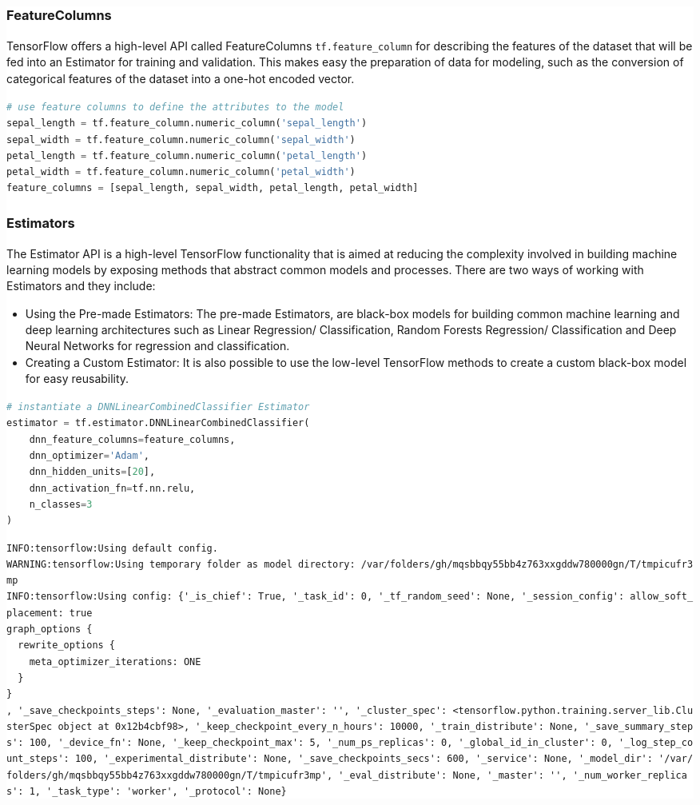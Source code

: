 <a id="featurecolumns"></a>

### FeatureColumns
TensorFlow offers a high-level API called FeatureColumns `tf.feature_column` for describing the features of the dataset that will be fed into an Estimator for training and validation. This makes easy the preparation of data for modeling, such as the conversion of categorical features of the dataset into a one-hot encoded vector.


```python
# use feature columns to define the attributes to the model
sepal_length = tf.feature_column.numeric_column('sepal_length')
sepal_width = tf.feature_column.numeric_column('sepal_width')
petal_length = tf.feature_column.numeric_column('petal_length')
petal_width = tf.feature_column.numeric_column('petal_width')
feature_columns = [sepal_length, sepal_width, petal_length, petal_width]
```

<a id="estimators"></a>

### Estimators
The Estimator API is a high-level TensorFlow functionality that is aimed at reducing the complexity involved in building machine learning models by exposing methods that abstract common models and processes. There are two ways of working with Estimators and they include:
- Using the Pre-made Estimators: The pre-made Estimators, are black-box models for building common machine learning and deep learning architectures such as Linear Regression/ Classification, Random Forests Regression/ Classification and Deep Neural Networks for regression and classification.
- Creating a Custom Estimator: It is also possible to use the low-level TensorFlow methods to create a custom black-box model for easy reusability.


```python
# instantiate a DNNLinearCombinedClassifier Estimator
estimator = tf.estimator.DNNLinearCombinedClassifier(
    dnn_feature_columns=feature_columns,
    dnn_optimizer='Adam',
    dnn_hidden_units=[20],
    dnn_activation_fn=tf.nn.relu,
    n_classes=3
)
```

    INFO:tensorflow:Using default config.
    WARNING:tensorflow:Using temporary folder as model directory: /var/folders/gh/mqsbbqy55bb4z763xxgddw780000gn/T/tmpicufr3mp
    INFO:tensorflow:Using config: {'_is_chief': True, '_task_id': 0, '_tf_random_seed': None, '_session_config': allow_soft_placement: true
    graph_options {
      rewrite_options {
        meta_optimizer_iterations: ONE
      }
    }
    , '_save_checkpoints_steps': None, '_evaluation_master': '', '_cluster_spec': <tensorflow.python.training.server_lib.ClusterSpec object at 0x12b4cbf98>, '_keep_checkpoint_every_n_hours': 10000, '_train_distribute': None, '_save_summary_steps': 100, '_device_fn': None, '_keep_checkpoint_max': 5, '_num_ps_replicas': 0, '_global_id_in_cluster': 0, '_log_step_count_steps': 100, '_experimental_distribute': None, '_save_checkpoints_secs': 600, '_service': None, '_model_dir': '/var/folders/gh/mqsbbqy55bb4z763xxgddw780000gn/T/tmpicufr3mp', '_eval_distribute': None, '_master': '', '_num_worker_replicas': 1, '_task_type': 'worker', '_protocol': None}
